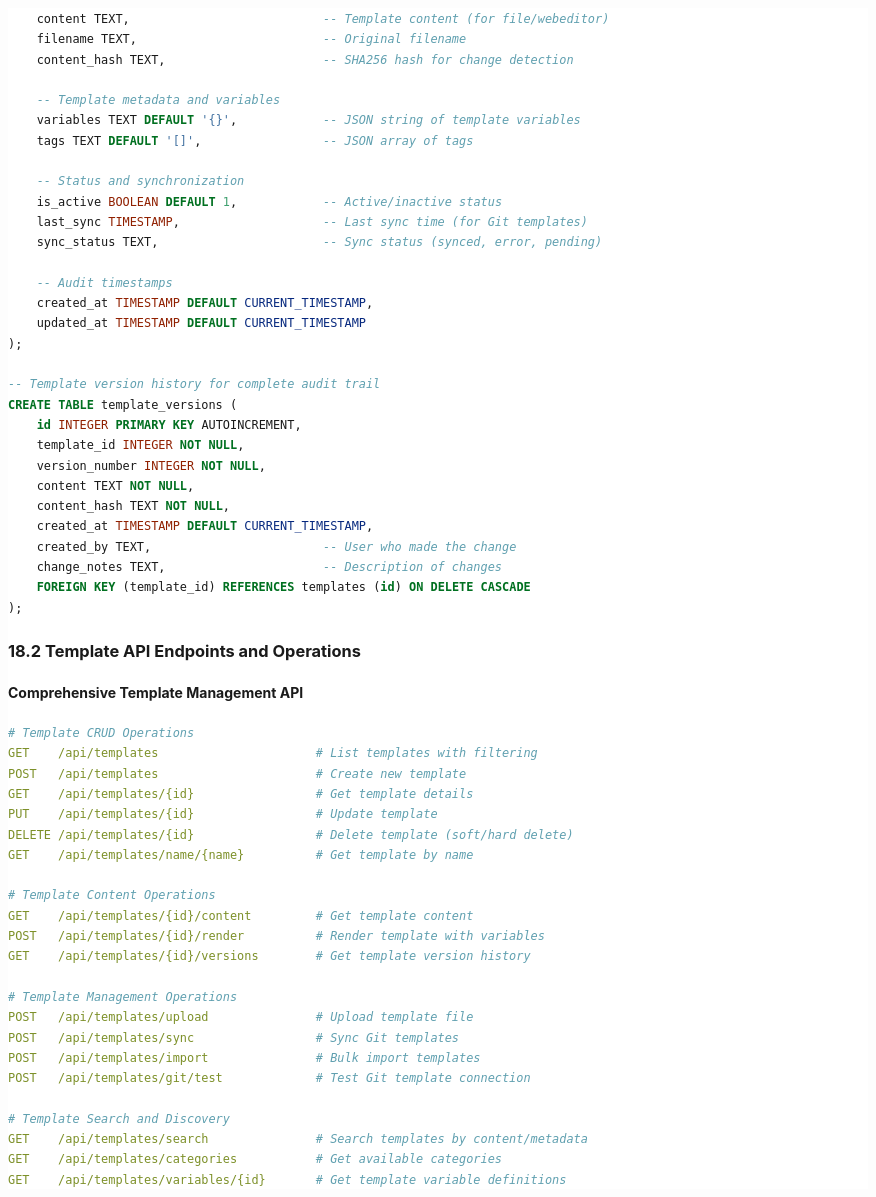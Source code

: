 ```sql
    content TEXT,                           -- Template content (for file/webeditor)
    filename TEXT,                          -- Original filename
    content_hash TEXT,                      -- SHA256 hash for change detection
    
    -- Template metadata and variables
    variables TEXT DEFAULT '{}',            -- JSON string of template variables
    tags TEXT DEFAULT '[]',                 -- JSON array of tags
    
    -- Status and synchronization
    is_active BOOLEAN DEFAULT 1,            -- Active/inactive status
    last_sync TIMESTAMP,                    -- Last sync time (for Git templates)
    sync_status TEXT,                       -- Sync status (synced, error, pending)
    
    -- Audit timestamps
    created_at TIMESTAMP DEFAULT CURRENT_TIMESTAMP,
    updated_at TIMESTAMP DEFAULT CURRENT_TIMESTAMP
);

-- Template version history for complete audit trail
CREATE TABLE template_versions (
    id INTEGER PRIMARY KEY AUTOINCREMENT,
    template_id INTEGER NOT NULL,
    version_number INTEGER NOT NULL,
    content TEXT NOT NULL,
    content_hash TEXT NOT NULL,
    created_at TIMESTAMP DEFAULT CURRENT_TIMESTAMP,
    created_by TEXT,                        -- User who made the change
    change_notes TEXT,                      -- Description of changes
    FOREIGN KEY (template_id) REFERENCES templates (id) ON DELETE CASCADE
);
```

### 18.2 Template API Endpoints and Operations

#### Comprehensive Template Management API
```yaml
# Template CRUD Operations
GET    /api/templates                      # List templates with filtering
POST   /api/templates                      # Create new template
GET    /api/templates/{id}                 # Get template details
PUT    /api/templates/{id}                 # Update template
DELETE /api/templates/{id}                 # Delete template (soft/hard delete)
GET    /api/templates/name/{name}          # Get template by name

# Template Content Operations  
GET    /api/templates/{id}/content         # Get template content
POST   /api/templates/{id}/render          # Render template with variables
GET    /api/templates/{id}/versions        # Get template version history

# Template Management Operations
POST   /api/templates/upload               # Upload template file
POST   /api/templates/sync                 # Sync Git templates
POST   /api/templates/import               # Bulk import templates
POST   /api/templates/git/test             # Test Git template connection

# Template Search and Discovery
GET    /api/templates/search               # Search templates by content/metadata
GET    /api/templates/categories           # Get available categories
GET    /api/templates/variables/{id}       # Get template variable definitions
```
